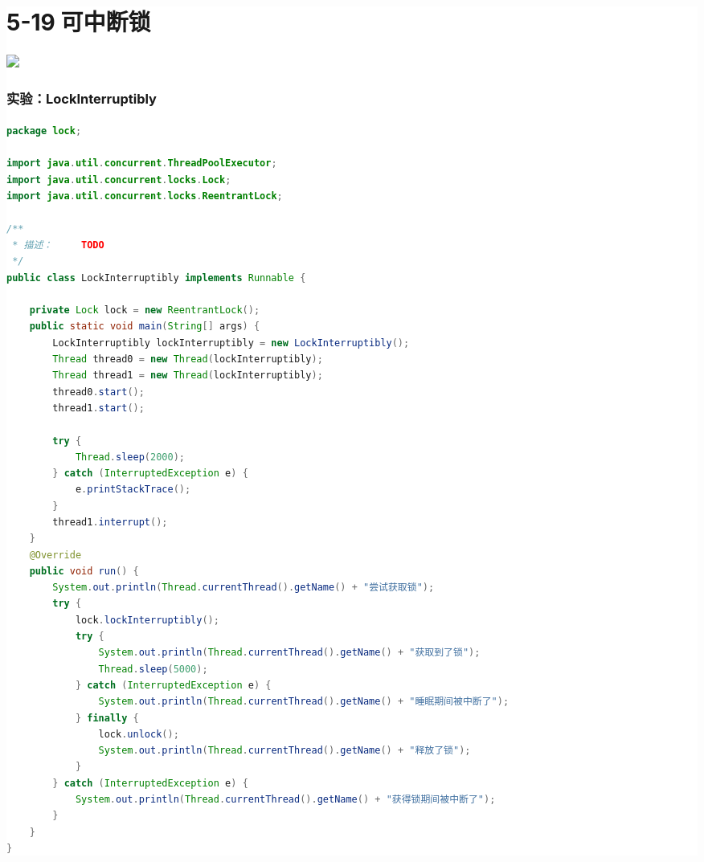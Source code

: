

# 5-19 可中断锁

![](../images/JUCmiddle/Image290.jpg)

### 实验：LockInterruptibly

```java
package lock;

import java.util.concurrent.ThreadPoolExecutor;
import java.util.concurrent.locks.Lock;
import java.util.concurrent.locks.ReentrantLock;

/**
 * 描述：     TODO
 */
public class LockInterruptibly implements Runnable {

    private Lock lock = new ReentrantLock();
    public static void main(String[] args) {
        LockInterruptibly lockInterruptibly = new LockInterruptibly();
        Thread thread0 = new Thread(lockInterruptibly);
        Thread thread1 = new Thread(lockInterruptibly);
        thread0.start();
        thread1.start();

        try {
            Thread.sleep(2000);
        } catch (InterruptedException e) {
            e.printStackTrace();
        }
        thread1.interrupt();
    }
    @Override
    public void run() {
        System.out.println(Thread.currentThread().getName() + "尝试获取锁");
        try {
            lock.lockInterruptibly();
            try {
                System.out.println(Thread.currentThread().getName() + "获取到了锁");
                Thread.sleep(5000);
            } catch (InterruptedException e) {
                System.out.println(Thread.currentThread().getName() + "睡眠期间被中断了");
            } finally {
                lock.unlock();
                System.out.println(Thread.currentThread().getName() + "释放了锁");
            }
        } catch (InterruptedException e) {
            System.out.println(Thread.currentThread().getName() + "获得锁期间被中断了");
        }
    }
}
```
